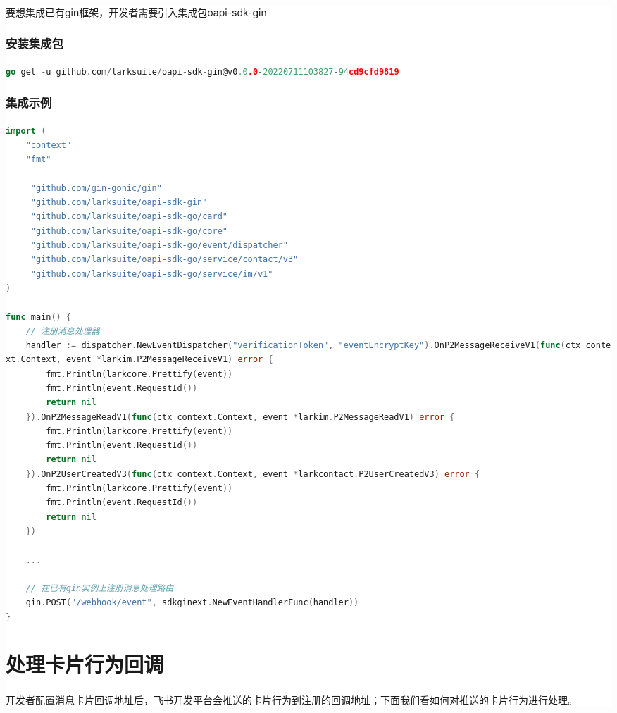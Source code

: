 要想集成已有gin框架，开发者需要引入集成包oapi-sdk-gin

### 安装集成包

```go
go get -u github.com/larksuite/oapi-sdk-gin@v0.0.0-20220711103827-94cd9cfd9819
```

### 集成示例

```go
import (
	"context"
	"fmt"

	 "github.com/gin-gonic/gin"
	 "github.com/larksuite/oapi-sdk-gin"
	 "github.com/larksuite/oapi-sdk-go/card"
	 "github.com/larksuite/oapi-sdk-go/core"
	 "github.com/larksuite/oapi-sdk-go/event/dispatcher"
	 "github.com/larksuite/oapi-sdk-go/service/contact/v3"
	 "github.com/larksuite/oapi-sdk-go/service/im/v1"
)

func main() {
	// 注册消息处理器
	handler := dispatcher.NewEventDispatcher("verificationToken", "eventEncryptKey").OnP2MessageReceiveV1(func(ctx context.Context, event *larkim.P2MessageReceiveV1) error {
		fmt.Println(larkcore.Prettify(event))
		fmt.Println(event.RequestId())
		return nil
	}).OnP2MessageReadV1(func(ctx context.Context, event *larkim.P2MessageReadV1) error {
		fmt.Println(larkcore.Prettify(event))
		fmt.Println(event.RequestId())
		return nil
	}).OnP2UserCreatedV3(func(ctx context.Context, event *larkcontact.P2UserCreatedV3) error {
		fmt.Println(larkcore.Prettify(event))
		fmt.Println(event.RequestId())
		return nil
	})

	...

	// 在已有gin实例上注册消息处理路由
	gin.POST("/webhook/event", sdkginext.NewEventHandlerFunc(handler))
}
```

# 处理卡片行为回调

开发者配置消息卡片回调地址后，飞书开发平台会推送的卡片行为到注册的回调地址；下面我们看如何对推送的卡片行为进行处理。
